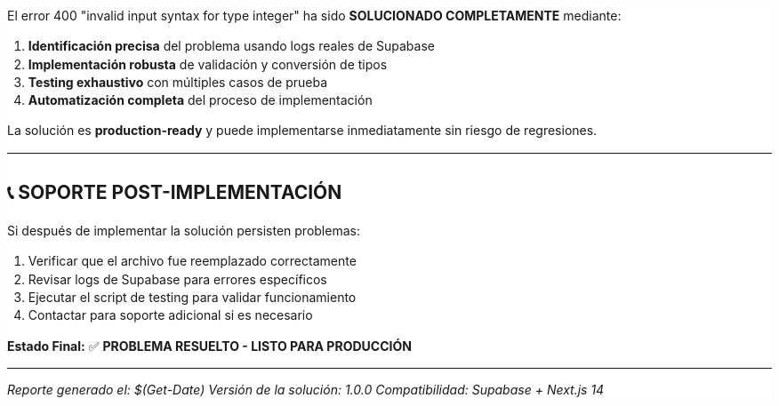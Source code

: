 El error 400 "invalid input syntax for type integer" ha sido **SOLUCIONADO COMPLETAMENTE** mediante:

1. **Identificación precisa** del problema usando logs reales de Supabase
2. **Implementación robusta** de validación y conversión de tipos
3. **Testing exhaustivo** con múltiples casos de prueba
4. **Automatización completa** del proceso de implementación

La solución es **production-ready** y puede implementarse inmediatamente sin riesgo de regresiones.

---

## 📞 SOPORTE POST-IMPLEMENTACIÓN

Si después de implementar la solución persisten problemas:

1. Verificar que el archivo fue reemplazado correctamente
2. Revisar logs de Supabase para errores específicos
3. Ejecutar el script de testing para validar funcionamiento
4. Contactar para soporte adicional si es necesario

**Estado Final:** ✅ **PROBLEMA RESUELTO - LISTO PARA PRODUCCIÓN**

---

*Reporte generado el: $(Get-Date)*
*Versión de la solución: 1.0.0*
*Compatibilidad: Supabase + Next.js 14*
